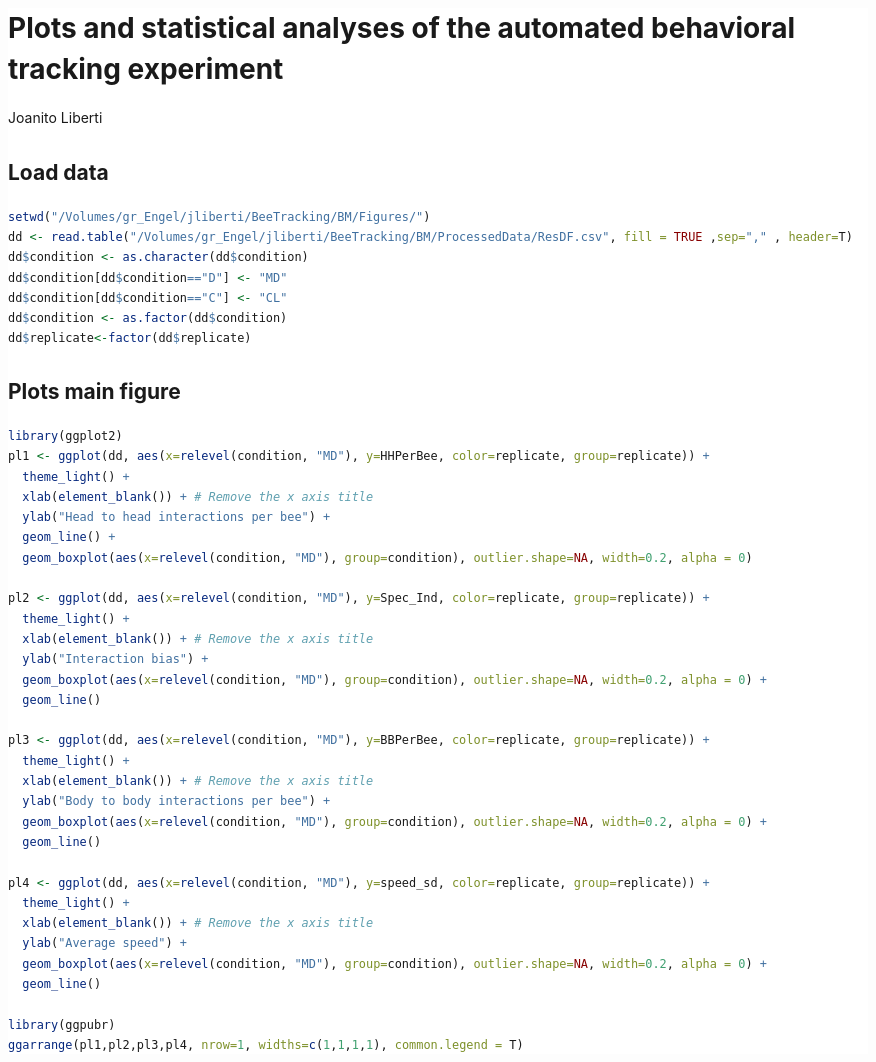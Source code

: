 Plots and statistical analyses of the automated behavioral tracking
experiment
================
Joanito Liberti

## Load data

``` r
setwd("/Volumes/gr_Engel/jliberti/BeeTracking/BM/Figures/")
dd <- read.table("/Volumes/gr_Engel/jliberti/BeeTracking/BM/ProcessedData/ResDF.csv", fill = TRUE ,sep="," , header=T)
dd$condition <- as.character(dd$condition)
dd$condition[dd$condition=="D"] <- "MD"
dd$condition[dd$condition=="C"] <- "CL"
dd$condition <- as.factor(dd$condition)
dd$replicate<-factor(dd$replicate)
```

## Plots main figure

``` r
library(ggplot2)
pl1 <- ggplot(dd, aes(x=relevel(condition, "MD"), y=HHPerBee, color=replicate, group=replicate)) +
  theme_light() +
  xlab(element_blank()) + # Remove the x axis title
  ylab("Head to head interactions per bee") +
  geom_line() +
  geom_boxplot(aes(x=relevel(condition, "MD"), group=condition), outlier.shape=NA, width=0.2, alpha = 0)

pl2 <- ggplot(dd, aes(x=relevel(condition, "MD"), y=Spec_Ind, color=replicate, group=replicate)) +
  theme_light() +
  xlab(element_blank()) + # Remove the x axis title
  ylab("Interaction bias") +
  geom_boxplot(aes(x=relevel(condition, "MD"), group=condition), outlier.shape=NA, width=0.2, alpha = 0) +
  geom_line() 

pl3 <- ggplot(dd, aes(x=relevel(condition, "MD"), y=BBPerBee, color=replicate, group=replicate)) +
  theme_light() +
  xlab(element_blank()) + # Remove the x axis title
  ylab("Body to body interactions per bee") +
  geom_boxplot(aes(x=relevel(condition, "MD"), group=condition), outlier.shape=NA, width=0.2, alpha = 0) +
  geom_line() 
  
pl4 <- ggplot(dd, aes(x=relevel(condition, "MD"), y=speed_sd, color=replicate, group=replicate)) +
  theme_light() +
  xlab(element_blank()) + # Remove the x axis title
  ylab("Average speed") +
  geom_boxplot(aes(x=relevel(condition, "MD"), group=condition), outlier.shape=NA, width=0.2, alpha = 0) +
  geom_line() 

library(ggpubr)
ggarrange(pl1,pl2,pl3,pl4, nrow=1, widths=c(1,1,1,1), common.legend = T)
```

